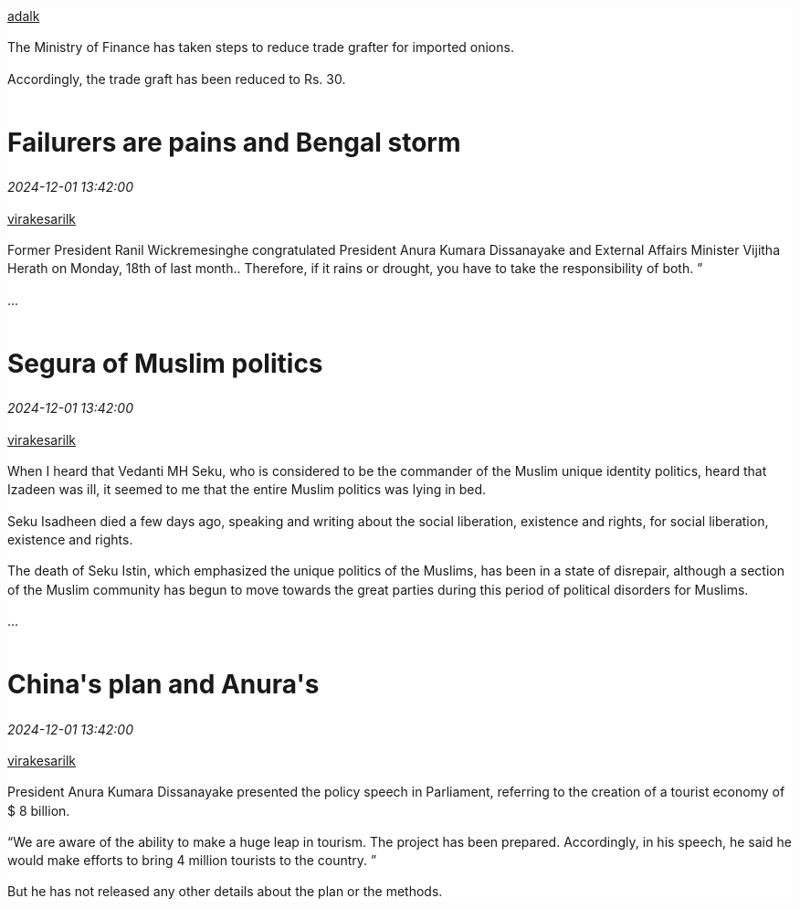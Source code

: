 [adalk](https://www.ada.lk/breaking_news/ආනයනික-ලොකු-ලූනු-වෙළඳ-බද්ධ-ගැන-රජය-ගත්ත-තීරණය-මෙන්න/11-413374)

The Ministry of Finance has taken steps to reduce trade grafter for imported onions.

Accordingly, the trade graft has been reduced to Rs. 30.



# Failurers are pains and Bengal storm

*2024-12-01 13:42:00*

[virakesarilk](https://www.virakesari.lk/article/200139)

Former President Ranil Wickremesinghe congratulated President Anura Kumara Dissanayake and External Affairs Minister Vijitha Herath on Monday, 18th of last month.. Therefore, if it rains or drought, you have to take the responsibility of both. ”

...



# Segura of Muslim politics

*2024-12-01 13:42:00*

[virakesarilk](https://www.virakesari.lk/article/200131)

When I heard that Vedanti MH Seku, who is considered to be the commander of the Muslim unique identity politics, heard that Izadeen was ill, it seemed to me that the entire Muslim politics was lying in bed.

Seku Isadheen died a few days ago, speaking and writing about the social liberation, existence and rights, for social liberation, existence and rights.

The death of Seku Istin, which emphasized the unique politics of the Muslims, has been in a state of disrepair, although a section of the Muslim community has begun to move towards the great parties during this period of political disorders for Muslims.

...



# China's plan and Anura's

*2024-12-01 13:42:00*

[virakesarilk](https://www.virakesari.lk/article/200136)

President Anura Kumara Dissanayake presented the policy speech in Parliament, referring to the creation of a tourist economy of $ 8 billion.

“We are aware of the ability to make a huge leap in tourism. The project has been prepared. Accordingly, in his speech, he said he would make efforts to bring 4 million tourists to the country. ”

But he has not released any other details about the plan or the methods.
